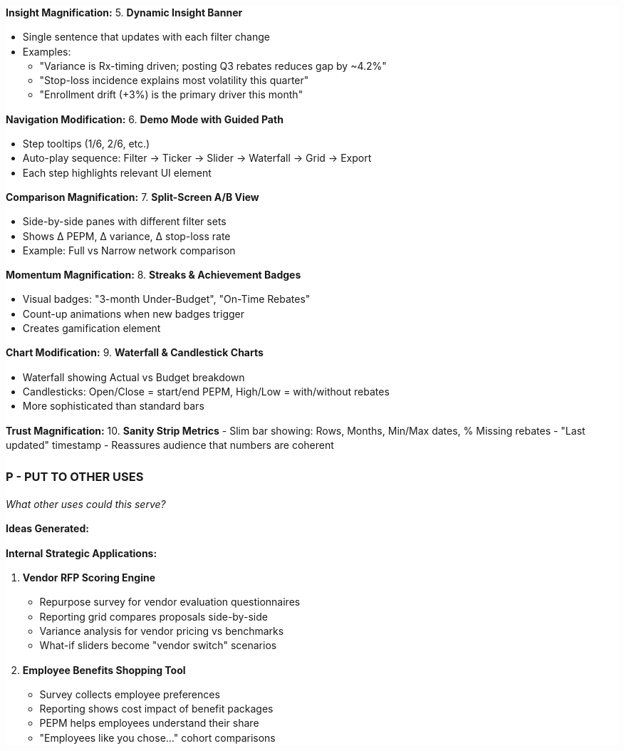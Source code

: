 **Insight Magnification:**
5. **Dynamic Insight Banner**
   - Single sentence that updates with each filter change
   - Examples:
     - "Variance is Rx-timing driven; posting Q3 rebates reduces gap by ~4.2%"
     - "Stop-loss incidence explains most volatility this quarter"
     - "Enrollment drift (+3%) is the primary driver this month"

**Navigation Modification:**
6. **Demo Mode with Guided Path**
   - Step tooltips (1/6, 2/6, etc.)
   - Auto-play sequence: Filter → Ticker → Slider → Waterfall → Grid → Export
   - Each step highlights relevant UI element

**Comparison Magnification:**
7. **Split-Screen A/B View**
   - Side-by-side panes with different filter sets
   - Shows Δ PEPM, Δ variance, Δ stop-loss rate
   - Example: Full vs Narrow network comparison

**Momentum Magnification:**
8. **Streaks & Achievement Badges**
   - Visual badges: "3-month Under-Budget", "On-Time Rebates"
   - Count-up animations when new badges trigger
   - Creates gamification element

**Chart Modification:**
9. **Waterfall & Candlestick Charts**
   - Waterfall showing Actual vs Budget breakdown
   - Candlesticks: Open/Close = start/end PEPM, High/Low = with/without rebates
   - More sophisticated than standard bars

**Trust Magnification:**
10. **Sanity Strip Metrics**
    - Slim bar showing: Rows, Months, Min/Max dates, % Missing rebates
    - "Last updated" timestamp
    - Reassures audience that numbers are coherent

### P - PUT TO OTHER USES
*What other uses could this serve?*

**Ideas Generated:**

**Internal Strategic Applications:**
1. **Vendor RFP Scoring Engine**
   - Repurpose survey for vendor evaluation questionnaires
   - Reporting grid compares proposals side-by-side
   - Variance analysis for vendor pricing vs benchmarks
   - What-if sliders become "vendor switch" scenarios

2. **Employee Benefits Shopping Tool**
   - Survey collects employee preferences
   - Reporting shows cost impact of benefit packages
   - PEPM helps employees understand their share
   - "Employees like you chose..." cohort comparisons
